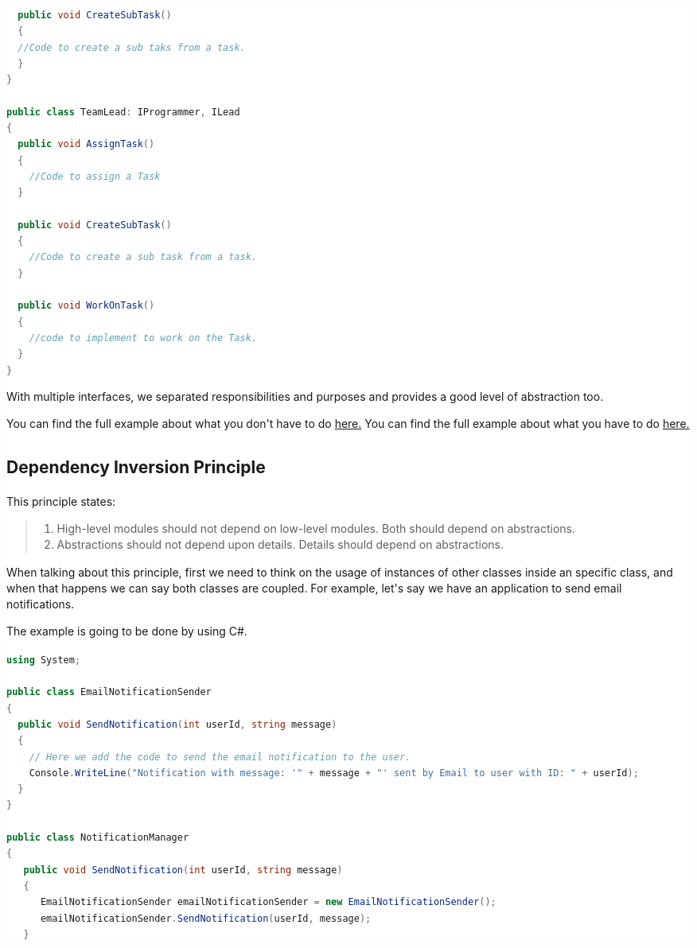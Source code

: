 ```c#
  public void CreateSubTask()
  {
  //Code to create a sub taks from a task.
  }
}
  
public class TeamLead: IProgrammer, ILead
{
  public void AssignTask()
  {
    //Code to assign a Task
  }

  public void CreateSubTask()
  {
    //Code to create a sub task from a task.
  }
  
  public void WorkOnTask()
  {
    //code to implement to work on the Task.
  }
}
```

With multiple interfaces, we separated responsibilities and purposes and provides a good level of abstraction too.

You can find the full example about what you don't have to do [here.](/src/examples/development-skills/development-principles/solid-interface-segregation-principle-wrong.cs)
You can find the full example about what you have to do [here.](/src/examples/development-skills/development-principles/solid-interface-segregation-principle.cs)

## Dependency Inversion Principle

This principle states:

> 1. High-level modules should not depend on low-level modules. Both should depend on abstractions.
> 2. Abstractions should not depend upon details. Details should depend on abstractions.

When talking about this principle, first we need to think on the usage of instances of other classes inside an specific class, and when that happens we can say both classes are coupled. For example, let's say we have an application to send email notifications.

The example is going to be done by using C#.

```c#
using System;

public class EmailNotificationSender
{
  public void SendNotification(int userId, string message)
  {
    // Here we add the code to send the email notification to the user.
    Console.WriteLine("Notification with message: '" + message + "' sent by Email to user with ID: " + userId);
  }
}

public class NotificationManager
{
   public void SendNotification(int userId, string message)
   {
      EmailNotificationSender emailNotificationSender = new EmailNotificationSender();
      emailNotificationSender.SendNotification(userId, message);
   }
```
